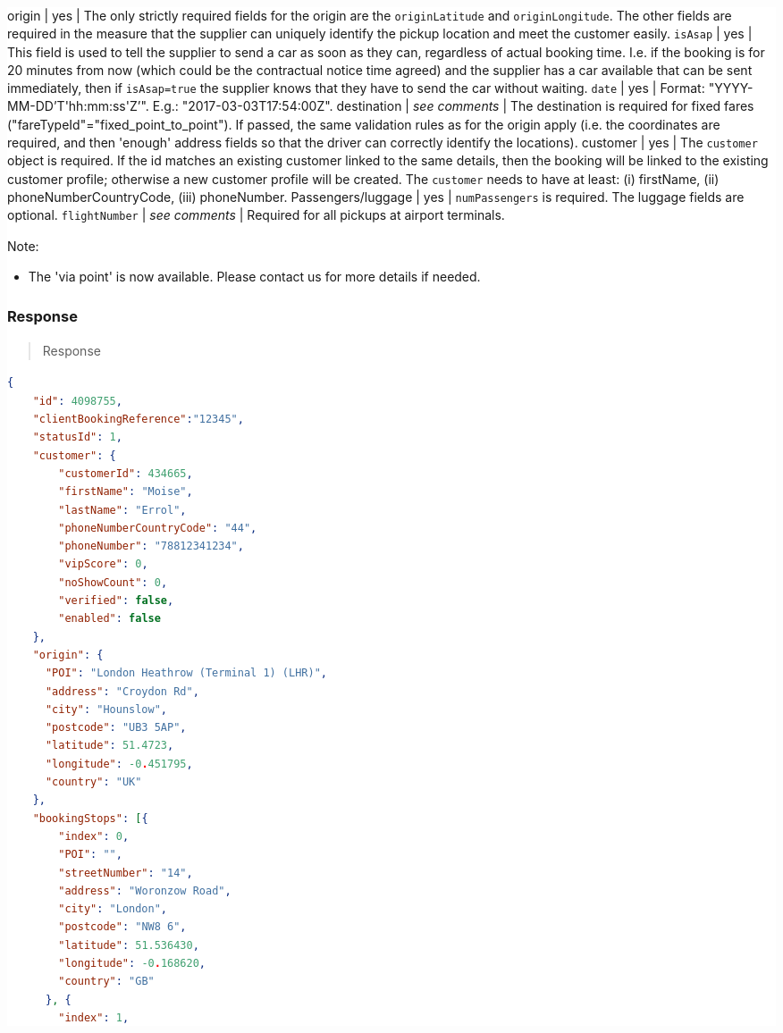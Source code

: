 origin | yes | The only strictly required fields for the origin are the <code>originLatitude</code> and <code>originLongitude</code>. The other fields are required in the measure that the supplier can uniquely identify the pickup location and meet the customer easily.
<code>isAsap</code> | yes | This field is used to tell the supplier to send a car as soon as they can, regardless of actual booking time. I.e. if the booking is for 20 minutes from now (which could be the contractual notice time agreed) and the supplier has a car available that can be sent immediately, then if <code>isAsap=true</code> the supplier knows that they have to send the car without waiting.
<code>date</code> | yes | Format: "YYYY-MM-DD’T'hh:mm:ss'Z’". E.g.: "2017-03-03T17:54:00Z".
destination | <i>see comments</i> | The destination is required for fixed fares ("fareTypeId"="fixed_point_to_point"). If passed, the same validation rules as for the origin apply (i.e. the coordinates are required, and then 'enough' address fields so that the driver can correctly identify the locations).
customer | yes | The <code>customer</code> object is required. If the id matches an existing customer linked to the same details, then the booking will be linked to the existing customer profile; otherwise a new customer profile will be created. The <code>customer</code> needs to have at least: (i) firstName, (ii) phoneNumberCountryCode, (iii) phoneNumber.
Passengers/luggage | yes | <code>numPassengers</code> is required. The luggage fields are optional.
<code>flightNumber</code> | <i>see comments</i> | Required for all pickups at airport terminals.

Note:

 * The 'via point' is now available. Please contact us for more details if needed.

### Response

> Response

```json
{  
    "id": 4098755,
    "clientBookingReference":"12345",
    "statusId": 1,
    "customer": {
        "customerId": 434665,
        "firstName": "Moise",
        "lastName": "Errol",
        "phoneNumberCountryCode": "44",
        "phoneNumber": "78812341234",
        "vipScore": 0,
        "noShowCount": 0,
        "verified": false,
        "enabled": false
    },
    "origin": {
      "POI": "London Heathrow (Terminal 1) (LHR)",
      "address": "Croydon Rd",
      "city": "Hounslow",
      "postcode": "UB3 5AP",
      "latitude": 51.4723,
      "longitude": -0.451795,
      "country": "UK"
    },
    "bookingStops": [{
        "index": 0,
        "POI": "",
        "streetNumber": "14",
        "address": "Woronzow Road",
        "city": "London",
        "postcode": "NW8 6",
        "latitude": 51.536430,
        "longitude": -0.168620,
        "country": "GB"
      }, {
        "index": 1,
```